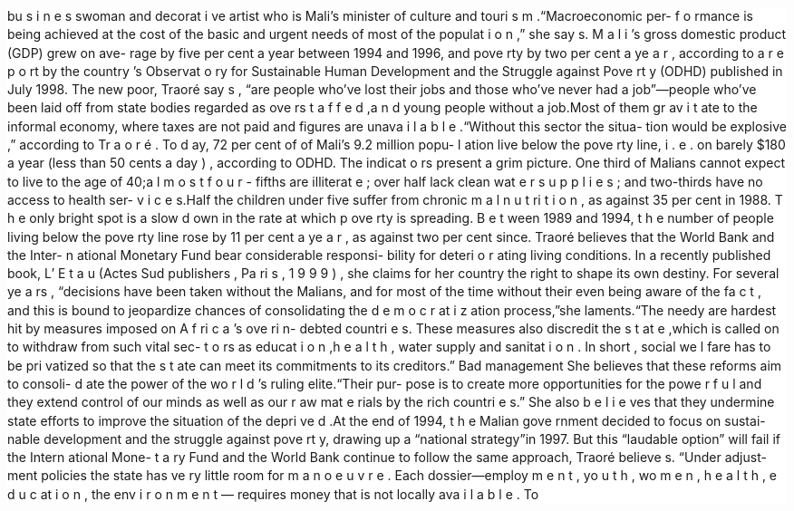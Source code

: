 bu s i n e s swoman and decorat i ve artist who is Mali’s
minister of culture and touri s m .“Macroeconomic per-
f o rmance is being achieved at the cost of the basic and
urgent needs of most of the populat i o n ,” she say s.
M a l i ’s gross domestic product (GDP) grew on ave-
rage by five per cent a year between 1994 and 1996,
and pove rty by two per cent a ye a r , according to a
r e p o rt by the country ’s Observat o ry for Sustainable
Human Development and the Struggle against Pove rt y
(ODHD) published in July 1998. The new poor,
Traoré say s , “are people who’ve lost their jobs and
those who’ve never had a job”—people who’ve been
laid off from state bodies regarded as ove rs t a f f e d ,a n d
young people without a job.Most of them gr av i t ate to
the informal economy, where taxes are not paid and
figures are unava i l a b l e .“Without this sector the situa-
tion would be explosive ,” according to Tr a o r é .
To d ay, 72 per cent of of Mali’s 9.2 million popu-
l ation live below the pove rty line, i . e . on barely $180
a year (less than 50 cents a day ) , according to ODHD.
The indicat o rs present a grim picture. One third of
Malians cannot expect to live to the age of 40;a l m o s t
f o u r - fifths are illiterat e ; over half lack clean wat e r
s u p p l i e s ; and two-thirds have no access to health ser-
v i c e s.Half the children under five suffer from chronic
m a l n u t ri t i o n , as against 35 per cent in 1988. T h e
only bright spot is a slow d own in the rate at which
p ove rty is spreading. B e t ween 1989 and 1994, t h e
number of people living below the pove rty line rose
by 11 per cent a ye a r , as against two per cent since.
Traoré believes that the World Bank and the Inter-
n ational Monetary Fund bear considerable responsi-
bility for deteri o r ating living conditions. In a recently
published book, L’ E t a u (Actes Sud publishers , Pa ri s ,
1 9 9 9 ) , she claims for her country the right to shape its
own destiny. For several ye a rs , “decisions have been
taken without the Malians, and for most of the time
without their even being aware of the fa c t , and this is
bound to jeopardize chances of consolidating the
d e m o c r at i z ation process,”she laments.“The needy are
hardest hit by measures imposed on A f ri c a ’s ove ri n-
debted countri e s. These measures also discredit the
s t at e ,which is called on to withdraw from such vital sec-
t o rs as educat i o n ,h e a l t h , water supply and sanitat i o n .
In short , social we l fare has to be pri vatized so that the
s t ate can meet its commitments to its creditors.”
Bad management
She believes that these reforms aim to consoli-
d ate the power of the wo r l d ’s ruling elite.“Their pur-
pose is to create more opportunities for the powe r f u l
and they extend control of our minds as well as our
r aw mat e rials by the rich countri e s.” She also
b e l i e ves that they undermine state efforts to improve
the situation of the depri ve d .At the end of 1994, t h e
Malian gove rnment decided to focus on sustai-
nable development and the struggle against pove rt y,
drawing up a “national strategy”in 1997. But this
“laudable option” will fail if the Intern ational Mone-
t a ry Fund and the World Bank continue to follow the
same approach, Traoré believe s. “Under adjust-
ment policies the state has ve ry little room for
m a n o e u v r e . Each dossier—employ m e n t , yo u t h ,
wo m e n , h e a l t h , e d u c at i o n , the env i r o n m e n t —
requires money that is not locally ava i l a b l e . To